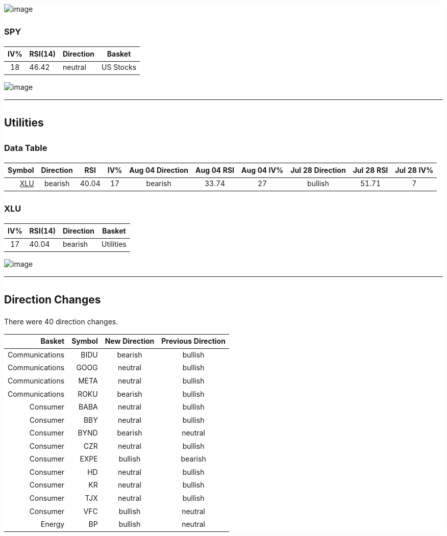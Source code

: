 ![image](https://finviz.com/publish/081123/IWMd170367237i.png)

### SPY

| IV% | RSI(14) | Direction | Basket |
|:---:|---------|-----------|--------|
| 18 | 46.42 | neutral | US Stocks |

![image](https://finviz.com/publish/081123/SPYd170314457i.png)


---

## Utilities

### Data Table

| Symbol | Direction |  RSI  | IV% |Aug 04 Direction | Aug 04 RSI | Aug 04 IV% |Jul 28 Direction | Jul 28 RSI | Jul 28 IV% |
|---:|:--:|:--:|:--:|:--:|:--:|:--:|:--:|:--:|:--:|
|  [XLU](#xlu) |bearish |40.04 |17 |bearish |33.74 |27 |bullish |51.71 |7 |


### XLU

| IV% | RSI(14) | Direction | Basket |
|:---:|---------|-----------|--------|
| 17 | 40.04 | bearish | Utilities |

![image](https://finviz.com/publish/081123/XLUd173634718i.png)



---

## Direction Changes

There were 40 direction changes.

| Basket | Symbol | New Direction | Previous Direction |
|-------:|-------:|:-------------:|:------------------:|
| Communications | BIDU | bearish | bullish |
| Communications | GOOG | neutral | bullish |
| Communications | META | neutral | bullish |
| Communications | ROKU | bearish | bullish |
| Consumer | BABA | neutral | bullish |
| Consumer | BBY | neutral | bullish |
| Consumer | BYND | bearish | neutral |
| Consumer | CZR | neutral | bullish |
| Consumer | EXPE | bullish | bearish |
| Consumer | HD | neutral | bullish |
| Consumer | KR | neutral | bullish |
| Consumer | TJX | neutral | bullish |
| Consumer | VFC | bullish | neutral |
| Energy | BP | bullish | neutral |